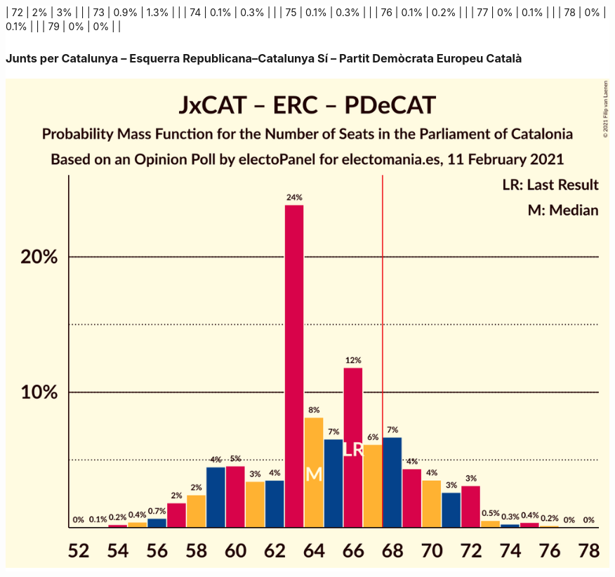 | 72 | 2% | 3% |  |
| 73 | 0.9% | 1.3% |  |
| 74 | 0.1% | 0.3% |  |
| 75 | 0.1% | 0.3% |  |
| 76 | 0.1% | 0.2% |  |
| 77 | 0% | 0.1% |  |
| 78 | 0% | 0.1% |  |
| 79 | 0% | 0% |  |

### Junts per Catalunya – Esquerra Republicana–Catalunya Sí – Partit Demòcrata Europeu Català

![Graph with seats probability mass function not yet produced](2021-02-11-electoPanel-coalitions-seats-pmf-jxcat–erc–pdecat.png "Seats Probability Mass Function")

